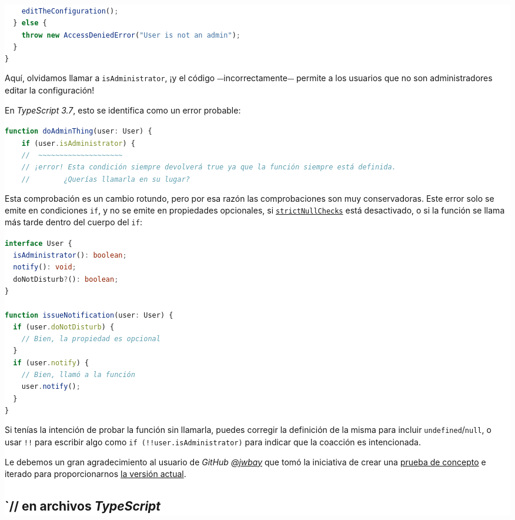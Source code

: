 ```ts
    editTheConfiguration();
  } else {
    throw new AccessDeniedError("User is not an admin");
  }
}
```

Aquí, olvidamos llamar a `isAdministrator`, ¡y el código ⏤incorrectamente⏤ permite a los usuarios que no son administradores editar la configuración!

En *TypeScript 3.7*, esto se identifica como un error probable:

```ts
function doAdminThing(user: User) {
    if (user.isAdministrator) {
    //  ~~~~~~~~~~~~~~~~~~~~
    // ¡error! Esta condición siempre devolverá true ya que la función siempre está definida.
    //        ¿Querías llamarla en su lugar?
```

Esta comprobación es un cambio rotundo, pero por esa razón las comprobaciones son muy conservadoras.
Este error solo se emite en condiciones `if`, y no se emite en propiedades opcionales, si [`strictNullChecks`](/tsconfig#strictNullChecks) está desactivado, o si la función se llama más tarde dentro del cuerpo del `if`:

```ts
interface User {
  isAdministrator(): boolean;
  notify(): void;
  doNotDisturb?(): boolean;
}

function issueNotification(user: User) {
  if (user.doNotDisturb) {
    // Bien, la propiedad es opcional
  }
  if (user.notify) {
    // Bien, llamó a la función
    user.notify();
  }
}
```

Si tenías la intención de probar la función sin llamarla, puedes corregir la definición de la misma para incluir `undefined`/`null`, o usar `!!` para escribir algo como `if (!!user.isAdministrator)` para indicar que la coacción es intencionada.

Le debemos un gran agradecimiento al usuario de *GitHub* [*@jwbay*](https://github.com/jwbay) que tomó la iniciativa de crear una [prueba de concepto](https://github.com/microsoft/TypeScript/pull/32802) e iterado para proporcionarnos [la versión actual](https://github.com/microsoft/TypeScript/pull/33178).

## `// en archivos *TypeScript*
